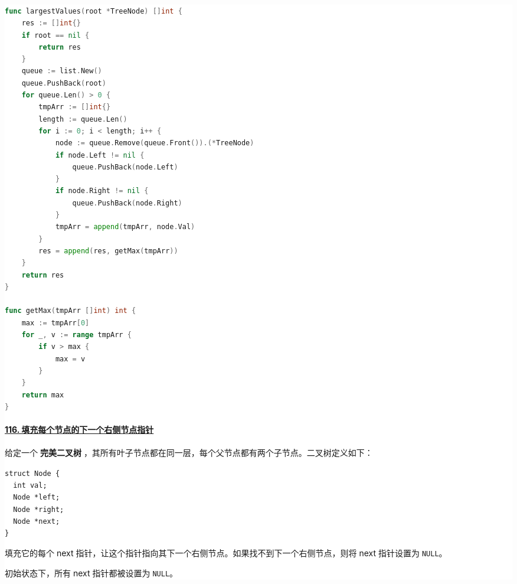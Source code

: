```go
func largestValues(root *TreeNode) []int {
	res := []int{}
	if root == nil {
		return res
	}
	queue := list.New()
	queue.PushBack(root)
	for queue.Len() > 0 {
		tmpArr := []int{}
		length := queue.Len()
		for i := 0; i < length; i++ {
			node := queue.Remove(queue.Front()).(*TreeNode)
			if node.Left != nil {
				queue.PushBack(node.Left)
			}
			if node.Right != nil {
				queue.PushBack(node.Right)
			}
			tmpArr = append(tmpArr, node.Val)
		}
		res = append(res, getMax(tmpArr))
	}
	return res
}

func getMax(tmpArr []int) int {
	max := tmpArr[0]
	for _, v := range tmpArr {
		if v > max {
			max = v
		}
	}
	return max
}
```

#### [116. 填充每个节点的下一个右侧节点指针](https://leetcode-cn.com/problems/populating-next-right-pointers-in-each-node/)

给定一个 **完美二叉树** ，其所有叶子节点都在同一层，每个父节点都有两个子节点。二叉树定义如下：

```
struct Node {
  int val;
  Node *left;
  Node *right;
  Node *next;
}
```

填充它的每个 next 指针，让这个指针指向其下一个右侧节点。如果找不到下一个右侧节点，则将 next 指针设置为 `NULL`。

初始状态下，所有 next 指针都被设置为 `NULL`。

